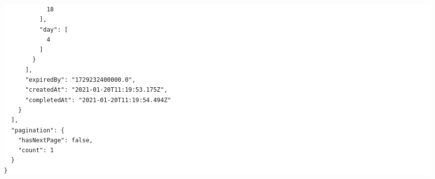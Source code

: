                 18
              ],
              "day": [
                4
              ]
            }
          ],
          "expiredBy": "1729232400000.0",
          "createdAt": "2021-01-20T11:19:53.175Z",
          "completedAt": "2021-01-20T11:19:54.494Z"
        }
      ],
      "pagination": {
        "hasNextPage": false,
        "count": 1
      }
    }